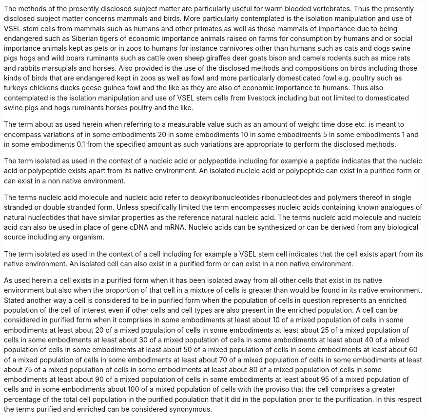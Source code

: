 The methods of the presently disclosed subject matter are particularly useful for warm blooded vertebrates. Thus the presently disclosed subject matter concerns mammals and birds. More particularly contemplated is the isolation manipulation and use of VSEL stem cells from mammals such as humans and other primates as well as those mammals of importance due to being endangered such as Siberian tigers of economic importance animals raised on farms for consumption by humans and or social importance animals kept as pets or in zoos to humans for instance carnivores other than humans such as cats and dogs swine pigs hogs and wild boars ruminants such as cattle oxen sheep giraffes deer goats bison and camels rodents such as mice rats and rabbits marsupials and horses. Also provided is the use of the disclosed methods and compositions on birds including those kinds of birds that are endangered kept in zoos as well as fowl and more particularly domesticated fowl e.g. poultry such as turkeys chickens ducks geese guinea fowl and the like as they are also of economic importance to humans. Thus also contemplated is the isolation manipulation and use of VSEL stem cells from livestock including but not limited to domesticated swine pigs and hogs ruminants horses poultry and the like.

The term about as used herein when referring to a measurable value such as an amount of weight time dose etc. is meant to encompass variations of in some embodiments 20 in some embodiments 10 in some embodiments 5 in some embodiments 1 and in some embodiments 0.1 from the specified amount as such variations are appropriate to perform the disclosed methods.

The term isolated as used in the context of a nucleic acid or polypeptide including for example a peptide indicates that the nucleic acid or polypeptide exists apart from its native environment. An isolated nucleic acid or polypeptide can exist in a purified form or can exist in a non native environment.

The terms nucleic acid molecule and nucleic acid refer to deoxyribonucleotides ribonucleotides and polymers thereof in single stranded or double stranded form. Unless specifically limited the term encompasses nucleic acids containing known analogues of natural nucleotides that have similar properties as the reference natural nucleic acid. The terms nucleic acid molecule and nucleic acid can also be used in place of gene cDNA and mRNA. Nucleic acids can be synthesized or can be derived from any biological source including any organism.

The term isolated as used in the context of a cell including for example a VSEL stem cell indicates that the cell exists apart from its native environment. An isolated cell can also exist in a purified form or can exist in a non native environment.

As used herein a cell exists in a purified form when it has been isolated away from all other cells that exist in its native environment but also when the proportion of that cell in a mixture of cells is greater than would be found in its native environment. Stated another way a cell is considered to be in purified form when the population of cells in question represents an enriched population of the cell of interest even if other cells and cell types are also present in the enriched population. A cell can be considered in purified form when it comprises in some embodiments at least about 10 of a mixed population of cells in some embodiments at least about 20 of a mixed population of cells in some embodiments at least about 25 of a mixed population of cells in some embodiments at least about 30 of a mixed population of cells in some embodiments at least about 40 of a mixed population of cells in some embodiments at least about 50 of a mixed population of cells in some embodiments at least about 60 of a mixed population of cells in some embodiments at least about 70 of a mixed population of cells in some embodiments at least about 75 of a mixed population of cells in some embodiments at least about 80 of a mixed population of cells in some embodiments at least about 90 of a mixed population of cells in some embodiments at least about 95 of a mixed population of cells and in some embodiments about 100 of a mixed population of cells with the proviso that the cell comprises a greater percentage of the total cell population in the purified population that it did in the population prior to the purification. In this respect the terms purified and enriched can be considered synonymous.
